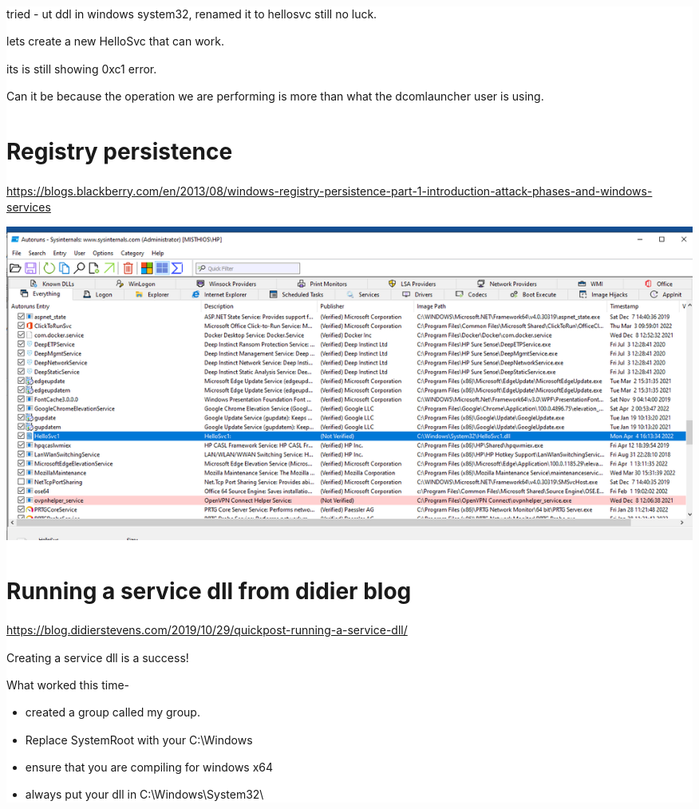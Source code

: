 tried - ut ddl in windows system32, renamed it to hellosvc still no luck.

lets create a new HelloSvc that can work.

its is still showing 0xc1 error.

Can it be because the operation we are performing is more than what the dcomlauncher user is using.

# Registry persistence

https://blogs.blackberry.com/en/2013/08/windows-registry-persistence-part-1-introduction-attack-phases-and-windows-services

![](registry_persistence/autorun_check.png)

# Running a service dll from didier blog

https://blog.didierstevens.com/2019/10/29/quickpost-running-a-service-dll/


Creating a service dll is a success!

What worked this time- 

- created a group called my group.

- Replace SystemRoot with your C:\Windows 

- ensure that you are compiling for windows x64

- always put your dll in C:\Windows\System32\
